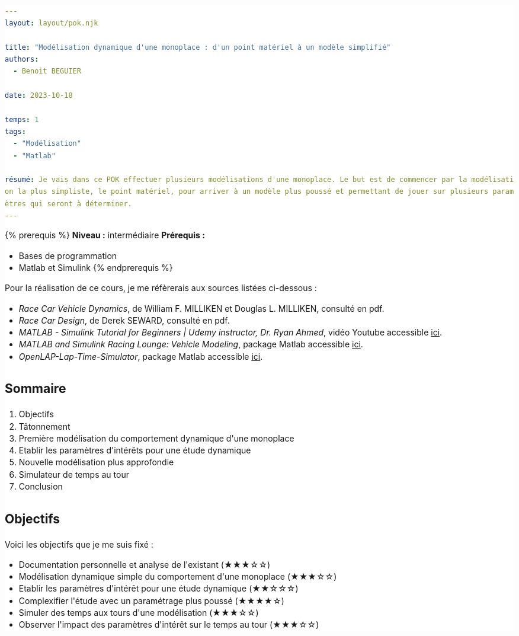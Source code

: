 ```yaml
---
layout: layout/pok.njk

title: "Modélisation dynamique d'une monoplace : d'un point matériel à un modèle simplifié"
authors:
  - Benoit BEGUIER

date: 2023-10-18

temps: 1
tags:
  - "Modélisation"
  - "Matlab"

résumé: Je vais dans ce POK effectuer plusieurs modélisations d'une monoplace. Le but est de commencer par la modélisation la plus simpliste, le point matériel, pour arriver à un modèle plus poussé et permettant de jouer sur plusieurs paramètres qui seront à déterminer.
---
```


{% prerequis %}
**Niveau :** intermédiaire
**Prérequis :**
- Bases de programmation
- Matlab et Simulink
{% endprerequis %}

Pour la réalisation de ce cours, je me réfèrerais aux sources listées ci-dessous : 
- *Race Car Vehicle Dynamics*, de William F. MILLIKEN et Douglas L. MILLIKEN, consulté en pdf.
- *Race Car Design*, de Derek SEWARD, consulté en pdf.
- *MATLAB - Simulink Tutorial for Beginners | Udemy instructor, Dr. Ryan Ahmed*, vidéo Youtube accessible [ici](https://www.youtube.com/watch?v=vxzR3W2BcRk).
- *MATLAB and Simulink Racing Lounge: Vehicle Modeling*, package Matlab accessible [ici](https://fr.mathworks.com/matlabcentral/fileexchange/63823-matlab-and-simulink-racing-lounge-vehicle-modeling).
- *OpenLAP-Lap-Time-Simulator*, package Matlab accessible [ici](https://fr.mathworks.com/matlabcentral/fileexchange/75063-openlap-lap-time-simulator).

## Sommaire

1. Objectifs
2. Tâtonnement
3. Première modélisation du comportement dynamique d'une monoplace
4. Etablir les paramètres d'intérêts pour une étude dynamique
5. Nouvelle modélisation plus approfondie
6. Simulateur de temps au tour
7. Conclusion


## Objectifs
Voici les objectifs que je me suis fixé :
- Documentation personnelle et analyse de l'existant (★★★☆☆)
- Modélisation dynamique simple du comportement d'une monoplace (★★★☆☆)
- Etablir les paramètres d'intérêt pour une étude dynamique (★★☆☆☆)
- Complexifier l'étude avec un paramétrage plus poussé (★★★★☆)
- Simuler des temps aux tours d'une modélisation (★★★☆☆)
- Observer l'impact des paramètres d'intérêt sur le temps au tour (★★★☆☆)

